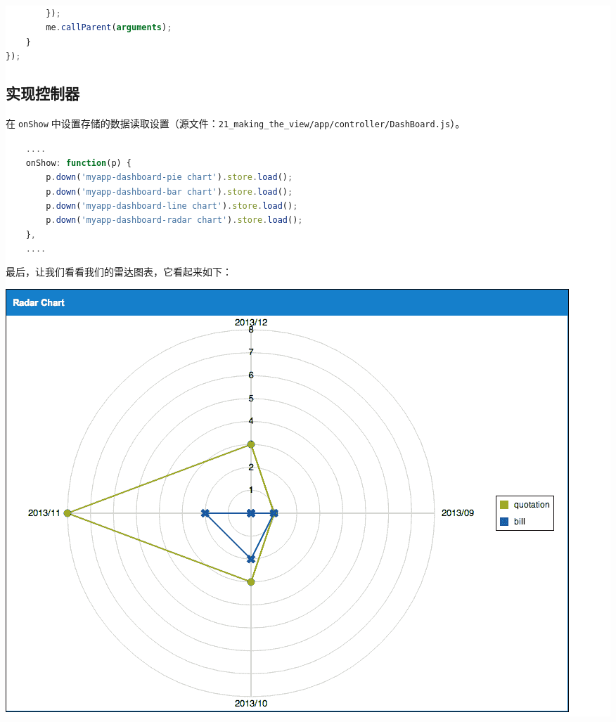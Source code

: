 ```js
        });
        me.callParent(arguments);
    }
});
```

## 实现控制器

在 `onShow` 中设置存储的数据读取设置（源文件：`21_making_the_view/app/controller/DashBoard.js`）。

```js
    ....
    onShow: function(p) {
        p.down('myapp-dashboard-pie chart').store.load();
        p.down('myapp-dashboard-bar chart').store.load();
        p.down('myapp-dashboard-line chart').store.load();
        p.down('myapp-dashboard-radar chart').store.load();
    },
    ....
```

最后，让我们看看我们的雷达图表，它看起来如下：

![实现控制器](img/5446OS_05_05.jpg)
